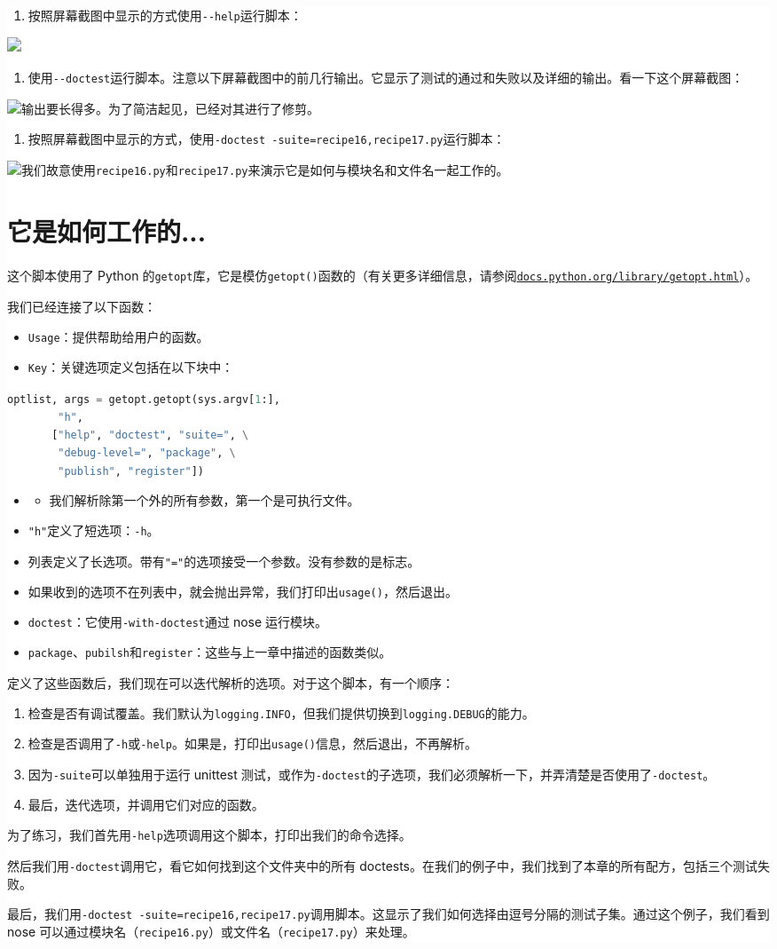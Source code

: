 1.  按照屏幕截图中显示的方式使用`--help`运行脚本：

![](https://github.com/OpenDocCN/freelearn-python-pt2-zh/raw/master/docs/py-test-cb-2e/img/00054.jpeg)

1.  使用`--doctest`运行脚本。注意以下屏幕截图中的前几行输出。它显示了测试的通过和失败以及详细的输出。看一下这个屏幕截图：

![](https://github.com/OpenDocCN/freelearn-python-pt2-zh/raw/master/docs/py-test-cb-2e/img/00055.jpeg)输出要长得多。为了简洁起见，已经对其进行了修剪。

1.  按照屏幕截图中显示的方式，使用`-doctest -suite=recipe16,recipe17.py`运行脚本：

![](https://github.com/OpenDocCN/freelearn-python-pt2-zh/raw/master/docs/py-test-cb-2e/img/00056.jpeg)我们故意使用`recipe16.py`和`recipe17.py`来演示它是如何与模块名和文件名一起工作的。

# 它是如何工作的...

这个脚本使用了 Python 的`getopt`库，它是模仿`getopt()`函数的（有关更多详细信息，请参阅[`docs.python.org/library/getopt.html`](http://docs.python.org/library/getopt.html)）。

我们已经连接了以下函数：

+   `Usage`：提供帮助给用户的函数。

+   `Key`：关键选项定义包括在以下块中：

```py
optlist, args = getopt.getopt(sys.argv[1:],
        "h",
       ["help", "doctest", "suite=", \
        "debug-level=", "package", \
        "publish", "register"])
```

+   +   我们解析除第一个外的所有参数，第一个是可执行文件。

+   `"h"`定义了短选项：`-h`。

+   列表定义了长选项。带有`"="`的选项接受一个参数。没有参数的是标志。

+   如果收到的选项不在列表中，就会抛出异常，我们打印出`usage()`，然后退出。

+   `doctest`：它使用`-with-doctest`通过 nose 运行模块。

+   `package`、`pubilsh`和`register`：这些与上一章中描述的函数类似。

定义了这些函数后，我们现在可以迭代解析的选项。对于这个脚本，有一个顺序：

1.  检查是否有调试覆盖。我们默认为`logging.INFO`，但我们提供切换到`logging.DEBUG`的能力。

1.  检查是否调用了`-h`或`-help`。如果是，打印出`usage()`信息，然后退出，不再解析。

1.  因为`-suite`可以单独用于运行 unittest 测试，或作为`-doctest`的子选项，我们必须解析一下，并弄清楚是否使用了`-doctest`。

1.  最后，迭代选项，并调用它们对应的函数。

为了练习，我们首先用`-help`选项调用这个脚本，打印出我们的命令选择。

然后我们用`-doctest`调用它，看它如何找到这个文件夹中的所有 doctests。在我们的例子中，我们找到了本章的所有配方，包括三个测试失败。

最后，我们用`-doctest -suite=recipe16,recipe17.py`调用脚本。这显示了我们如何选择由逗号分隔的测试子集。通过这个例子，我们看到 nose 可以通过模块名（`recipe16.py`）或文件名（`recipe17.py`）来处理。

